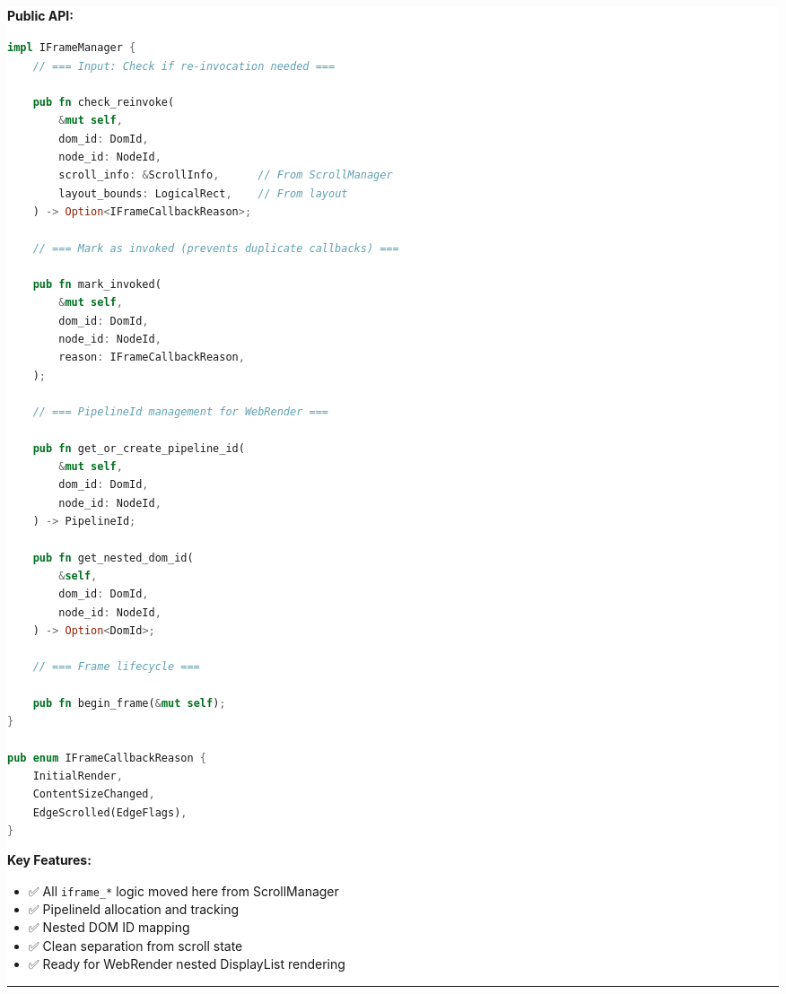 **Public API:**
```rust
impl IFrameManager {
    // === Input: Check if re-invocation needed ===
    
    pub fn check_reinvoke(
        &mut self,
        dom_id: DomId,
        node_id: NodeId,
        scroll_info: &ScrollInfo,      // From ScrollManager
        layout_bounds: LogicalRect,    // From layout
    ) -> Option<IFrameCallbackReason>;
    
    // === Mark as invoked (prevents duplicate callbacks) ===
    
    pub fn mark_invoked(
        &mut self,
        dom_id: DomId,
        node_id: NodeId,
        reason: IFrameCallbackReason,
    );
    
    // === PipelineId management for WebRender ===
    
    pub fn get_or_create_pipeline_id(
        &mut self,
        dom_id: DomId,
        node_id: NodeId,
    ) -> PipelineId;
    
    pub fn get_nested_dom_id(
        &self,
        dom_id: DomId,
        node_id: NodeId,
    ) -> Option<DomId>;
    
    // === Frame lifecycle ===
    
    pub fn begin_frame(&mut self);
}

pub enum IFrameCallbackReason {
    InitialRender,
    ContentSizeChanged,
    EdgeScrolled(EdgeFlags),
}
```

**Key Features:**
- ✅ All `iframe_*` logic moved here from ScrollManager
- ✅ PipelineId allocation and tracking
- ✅ Nested DOM ID mapping
- ✅ Clean separation from scroll state
- ✅ Ready for WebRender nested DisplayList rendering

---